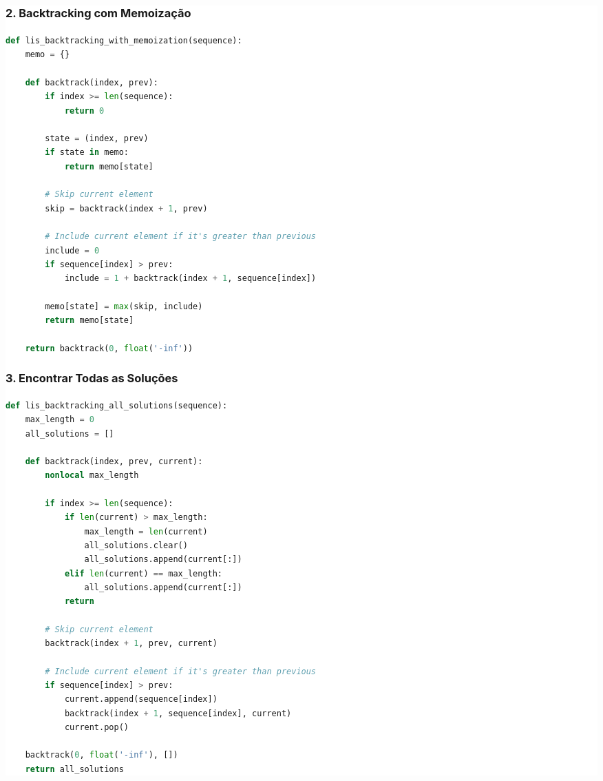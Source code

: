 ### 2. Backtracking com Memoização

```python
def lis_backtracking_with_memoization(sequence):
    memo = {}
    
    def backtrack(index, prev):
        if index >= len(sequence):
            return 0
        
        state = (index, prev)
        if state in memo:
            return memo[state]
        
        # Skip current element
        skip = backtrack(index + 1, prev)
        
        # Include current element if it's greater than previous
        include = 0
        if sequence[index] > prev:
            include = 1 + backtrack(index + 1, sequence[index])
        
        memo[state] = max(skip, include)
        return memo[state]
    
    return backtrack(0, float('-inf'))
```

### 3. Encontrar Todas as Soluções

```python
def lis_backtracking_all_solutions(sequence):
    max_length = 0
    all_solutions = []
    
    def backtrack(index, prev, current):
        nonlocal max_length
        
        if index >= len(sequence):
            if len(current) > max_length:
                max_length = len(current)
                all_solutions.clear()
                all_solutions.append(current[:])
            elif len(current) == max_length:
                all_solutions.append(current[:])
            return
        
        # Skip current element
        backtrack(index + 1, prev, current)
        
        # Include current element if it's greater than previous
        if sequence[index] > prev:
            current.append(sequence[index])
            backtrack(index + 1, sequence[index], current)
            current.pop()
    
    backtrack(0, float('-inf'), [])
    return all_solutions
```
